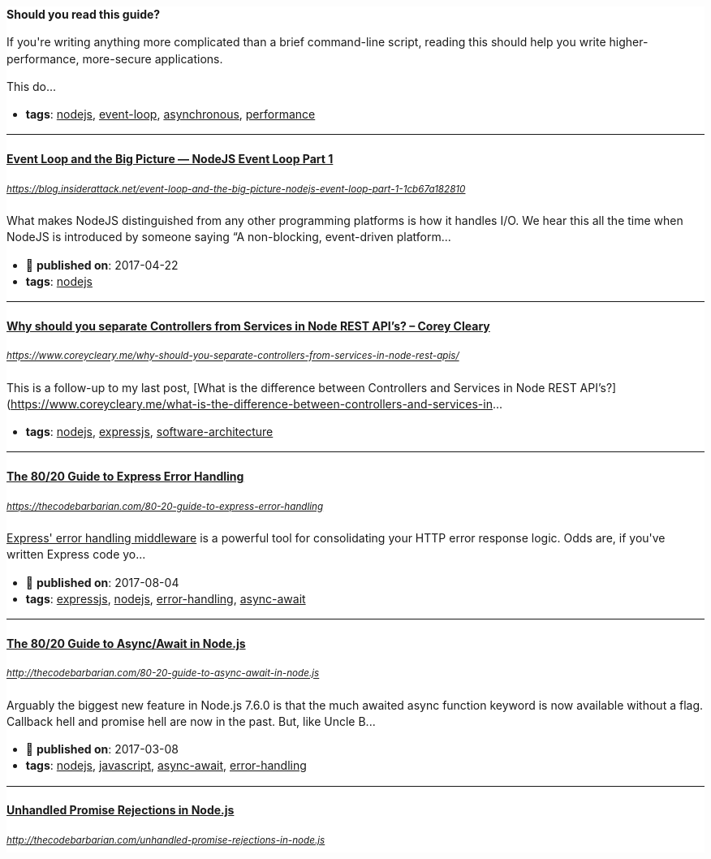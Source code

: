 **Should you read this guide?**

If you're writing anything more complicated than a brief command-line script, reading this should help you write higher-performance, more-secure applications.

This do...
* **tags**: [nodejs](../tagged/nodejs.md), [event-loop](../tagged/event-loop.md), [asynchronous](../tagged/asynchronous.md), [performance](../tagged/performance.md)
---
#### [Event Loop and the Big Picture — NodeJS Event Loop Part 1](https://blog.insiderattack.net/event-loop-and-the-big-picture-nodejs-event-loop-part-1-1cb67a182810)
_<sup>https://blog.insiderattack.net/event-loop-and-the-big-picture-nodejs-event-loop-part-1-1cb67a182810</sup>_

What makes NodeJS distinguished from any other programming platforms is how it handles I/O. We hear this all the time when NodeJS is introduced by someone saying “A non-blocking, event-driven platform...
* :calendar: **published on**: 2017-04-22
* **tags**: [nodejs](../tagged/nodejs.md)
---
#### [Why should you separate Controllers from Services in Node REST API’s? – Corey Cleary](https://www.coreycleary.me/why-should-you-separate-controllers-from-services-in-node-rest-apis/)
_<sup>https://www.coreycleary.me/why-should-you-separate-controllers-from-services-in-node-rest-apis/</sup>_

This is a follow-up to my last post, [What is the difference between Controllers and Services in Node REST API’s?](https://www.coreycleary.me/what-is-the-difference-between-controllers-and-services-in...
* **tags**: [nodejs](../tagged/nodejs.md), [expressjs](../tagged/expressjs.md), [software-architecture](../tagged/software-architecture.md)
---
#### [The 80/20 Guide to Express Error Handling](https://thecodebarbarian.com/80-20-guide-to-express-error-handling)
_<sup>https://thecodebarbarian.com/80-20-guide-to-express-error-handling</sup>_

[Express' error handling middleware](http://expressjs.com/en/guide/error-handling.html) is a powerful tool for consolidating your HTTP error response logic. Odds are, if you've written Express code yo...
* :calendar: **published on**: 2017-08-04
* **tags**: [expressjs](../tagged/expressjs.md), [nodejs](../tagged/nodejs.md), [error-handling](../tagged/error-handling.md), [async-await](../tagged/async-await.md)
---
#### [The 80/20 Guide to Async/Await in Node.js](http://thecodebarbarian.com/80-20-guide-to-async-await-in-node.js)
_<sup>http://thecodebarbarian.com/80-20-guide-to-async-await-in-node.js</sup>_

Arguably the biggest new feature in Node.js 7.6.0 is that the much awaited async function keyword is now available without a flag. Callback hell and promise hell are now in the past. But, like Uncle B...
* :calendar: **published on**: 2017-03-08
* **tags**: [nodejs](../tagged/nodejs.md), [javascript](../tagged/javascript.md), [async-await](../tagged/async-await.md), [error-handling](../tagged/error-handling.md)
---
#### [Unhandled Promise Rejections in Node.js](http://thecodebarbarian.com/unhandled-promise-rejections-in-node.js)
_<sup>http://thecodebarbarian.com/unhandled-promise-rejections-in-node.js</sup>_

